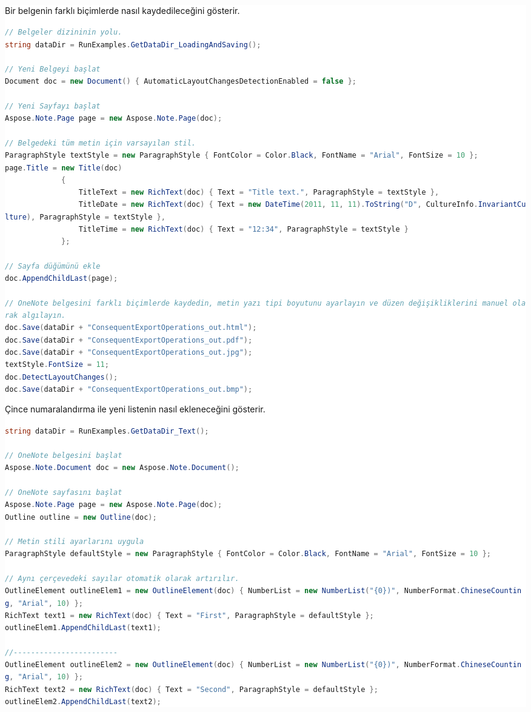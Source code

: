 Bir belgenin farklı biçimlerde nasıl kaydedileceğini gösterir.

```csharp
// Belgeler dizininin yolu.
string dataDir = RunExamples.GetDataDir_LoadingAndSaving();

// Yeni Belgeyi başlat
Document doc = new Document() { AutomaticLayoutChangesDetectionEnabled = false };

// Yeni Sayfayı başlat
Aspose.Note.Page page = new Aspose.Note.Page(doc);

// Belgedeki tüm metin için varsayılan stil.
ParagraphStyle textStyle = new ParagraphStyle { FontColor = Color.Black, FontName = "Arial", FontSize = 10 };
page.Title = new Title(doc)
             {
                 TitleText = new RichText(doc) { Text = "Title text.", ParagraphStyle = textStyle },
                 TitleDate = new RichText(doc) { Text = new DateTime(2011, 11, 11).ToString("D", CultureInfo.InvariantCulture), ParagraphStyle = textStyle },
                 TitleTime = new RichText(doc) { Text = "12:34", ParagraphStyle = textStyle }
             };

// Sayfa düğümünü ekle
doc.AppendChildLast(page);

// OneNote belgesini farklı biçimlerde kaydedin, metin yazı tipi boyutunu ayarlayın ve düzen değişikliklerini manuel olarak algılayın.
doc.Save(dataDir + "ConsequentExportOperations_out.html");            
doc.Save(dataDir + "ConsequentExportOperations_out.pdf");            
doc.Save(dataDir + "ConsequentExportOperations_out.jpg");            
textStyle.FontSize = 11;           
doc.DetectLayoutChanges();            
doc.Save(dataDir + "ConsequentExportOperations_out.bmp");
```

Çince numaralandırma ile yeni listenin nasıl ekleneceğini gösterir.

```csharp
string dataDir = RunExamples.GetDataDir_Text();

// OneNote belgesini başlat
Aspose.Note.Document doc = new Aspose.Note.Document();

// OneNote sayfasını başlat
Aspose.Note.Page page = new Aspose.Note.Page(doc);
Outline outline = new Outline(doc);

// Metin stili ayarlarını uygula
ParagraphStyle defaultStyle = new ParagraphStyle { FontColor = Color.Black, FontName = "Arial", FontSize = 10 };

// Aynı çerçevedeki sayılar otomatik olarak artırılır.
OutlineElement outlineElem1 = new OutlineElement(doc) { NumberList = new NumberList("{0})", NumberFormat.ChineseCounting, "Arial", 10) };
RichText text1 = new RichText(doc) { Text = "First", ParagraphStyle = defaultStyle };
outlineElem1.AppendChildLast(text1);

//------------------------
OutlineElement outlineElem2 = new OutlineElement(doc) { NumberList = new NumberList("{0})", NumberFormat.ChineseCounting, "Arial", 10) };
RichText text2 = new RichText(doc) { Text = "Second", ParagraphStyle = defaultStyle };
outlineElem2.AppendChildLast(text2);

```